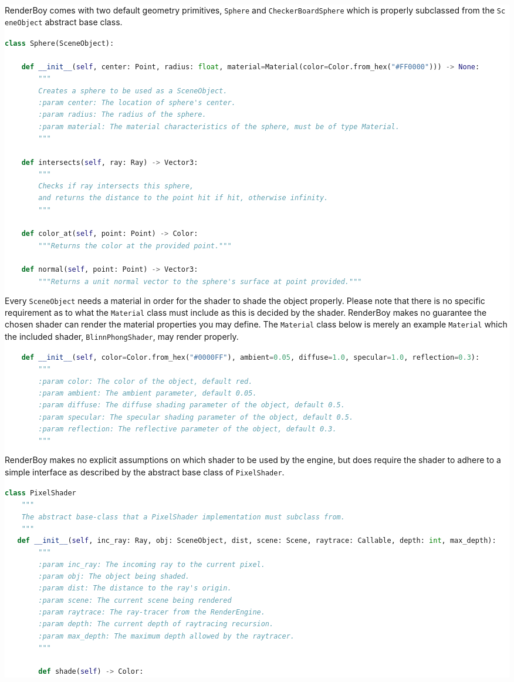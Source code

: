RenderBoy comes with two default geometry primitives, `Sphere` and `CheckerBoardSphere` which is properly subclassed from the `SceneObject` abstract base class.
```python
class Sphere(SceneObject):

    def __init__(self, center: Point, radius: float, material=Material(color=Color.from_hex("#FF0000"))) -> None:
        """
        Creates a sphere to be used as a SceneObject.
        :param center: The location of sphere's center.
        :param radius: The radius of the sphere.
        :param material: The material characteristics of the sphere, must be of type Material.
        """

    def intersects(self, ray: Ray) -> Vector3:
        """
        Checks if ray intersects this sphere,
        and returns the distance to the point hit if hit, otherwise infinity.
        """

    def color_at(self, point: Point) -> Color:
        """Returns the color at the provided point."""

    def normal(self, point: Point) -> Vector3:
        """Returns a unit normal vector to the sphere's surface at point provided."""
```
Every `SceneObject` needs a material in order for the shader to shade the object properly. Please note that there is no specific requirement as to what the `Material` class must include as this is decided by the shader. RenderBoy makes no guarantee the chosen shader can render the material properties you may define. The `Material` class below is merely an example `Material` which the included shader, `BlinnPhongShader`, may render properly.

```python
    def __init__(self, color=Color.from_hex("#0000FF"), ambient=0.05, diffuse=1.0, specular=1.0, reflection=0.3):
        """
        :param color: The color of the object, default red.
        :param ambient: The ambient parameter, default 0.05.
        :param diffuse: The diffuse shading parameter of the object, default 0.5.
        :param specular: The specular shading parameter of the object, default 0.5.
        :param reflection: The reflective parameter of the object, default 0.3.
        """
```

RenderBoy makes no explicit assumptions on which shader to be used by the engine, but does require the shader to adhere to a simple interface as described by
the abstract base class of `PixelShader`.

```python
class PixelShader
    """
    The abstract base-class that a PixelShader implementation must subclass from.
    """
   def __init__(self, inc_ray: Ray, obj: SceneObject, dist, scene: Scene, raytrace: Callable, depth: int, max_depth):
        """
        :param inc_ray: The incoming ray to the current pixel.
        :param obj: The object being shaded.
        :param dist: The distance to the ray's origin.
        :param scene: The current scene being rendered
        :param raytrace: The ray-tracer from the RenderEngine.
        :param depth: The current depth of raytracing recursion.
        :param max_depth: The maximum depth allowed by the raytracer.
        """
        
        def shade(self) -> Color:
```